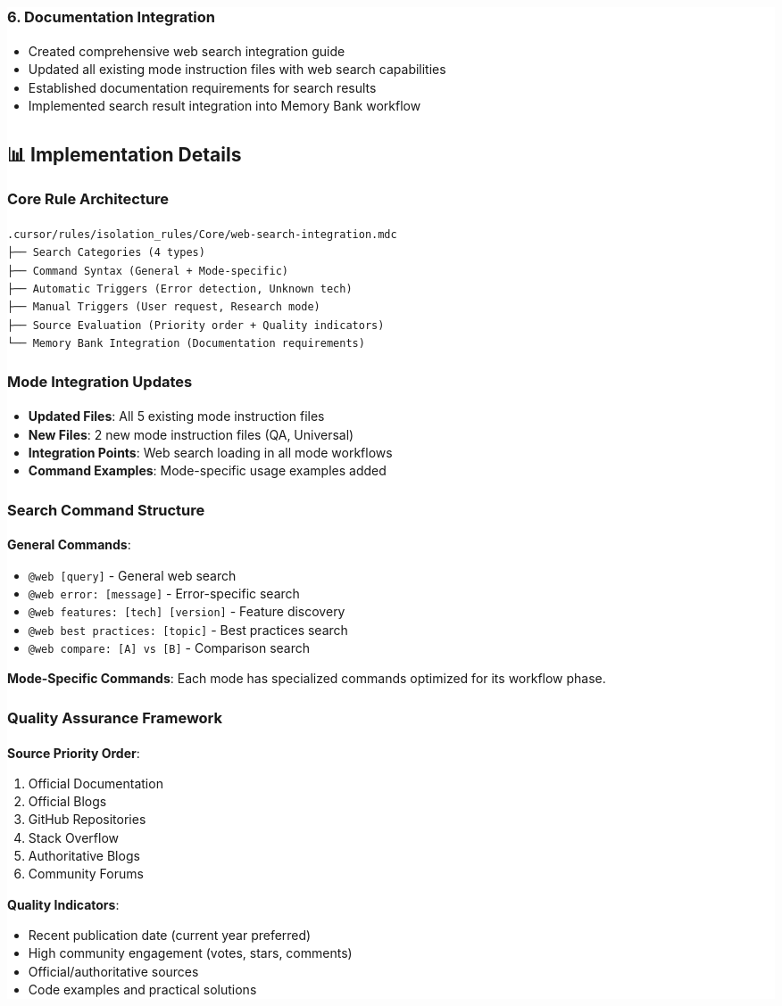 ### 6. **Documentation Integration**
- Created comprehensive web search integration guide
- Updated all existing mode instruction files with web search capabilities
- Established documentation requirements for search results
- Implemented search result integration into Memory Bank workflow

## 📊 Implementation Details

### Core Rule Architecture
```
.cursor/rules/isolation_rules/Core/web-search-integration.mdc
├── Search Categories (4 types)
├── Command Syntax (General + Mode-specific)
├── Automatic Triggers (Error detection, Unknown tech)
├── Manual Triggers (User request, Research mode)
├── Source Evaluation (Priority order + Quality indicators)
└── Memory Bank Integration (Documentation requirements)
```

### Mode Integration Updates
- **Updated Files**: All 5 existing mode instruction files
- **New Files**: 2 new mode instruction files (QA, Universal)
- **Integration Points**: Web search loading in all mode workflows
- **Command Examples**: Mode-specific usage examples added

### Search Command Structure
**General Commands**:
- `@web [query]` - General web search
- `@web error: [message]` - Error-specific search
- `@web features: [tech] [version]` - Feature discovery
- `@web best practices: [topic]` - Best practices search
- `@web compare: [A] vs [B]` - Comparison search

**Mode-Specific Commands**: Each mode has specialized commands optimized for its workflow phase.

### Quality Assurance Framework
**Source Priority Order**:
1. Official Documentation
2. Official Blogs
3. GitHub Repositories
4. Stack Overflow
5. Authoritative Blogs
6. Community Forums

**Quality Indicators**:
- Recent publication date (current year preferred)
- High community engagement (votes, stars, comments)
- Official/authoritative sources
- Code examples and practical solutions
